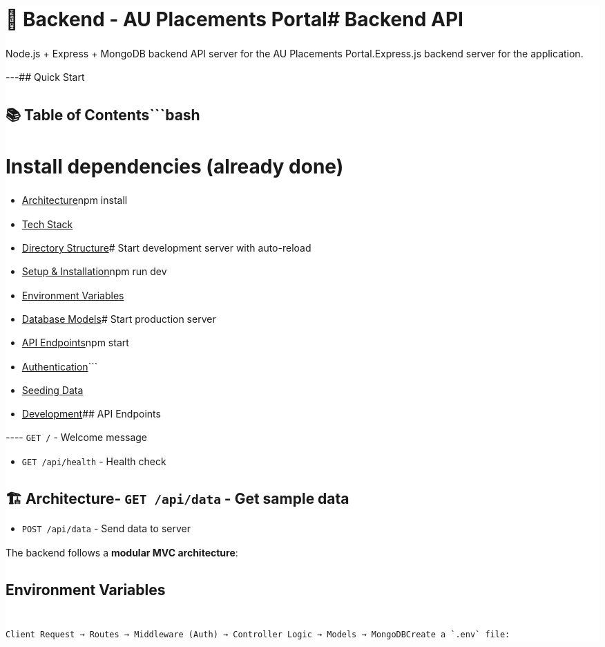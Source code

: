 # 🔧 Backend - AU Placements Portal# Backend API



Node.js + Express + MongoDB backend API server for the AU Placements Portal.Express.js backend server for the application.



---## Quick Start



## 📚 Table of Contents```bash

# Install dependencies (already done)

- [Architecture](#architecture)npm install

- [Tech Stack](#tech-stack)

- [Directory Structure](#directory-structure)# Start development server with auto-reload

- [Setup & Installation](#setup--installation)npm run dev

- [Environment Variables](#environment-variables)

- [Database Models](#database-models)# Start production server

- [API Endpoints](#api-endpoints)npm start

- [Authentication](#authentication)```

- [Seeding Data](#seeding-data)

- [Development](#development)## API Endpoints



---- `GET /` - Welcome message

- `GET /api/health` - Health check

## 🏗️ Architecture- `GET /api/data` - Get sample data

- `POST /api/data` - Send data to server

The backend follows a **modular MVC architecture**:

## Environment Variables

```

Client Request → Routes → Middleware (Auth) → Controller Logic → Models → MongoDBCreate a `.env` file:

```
